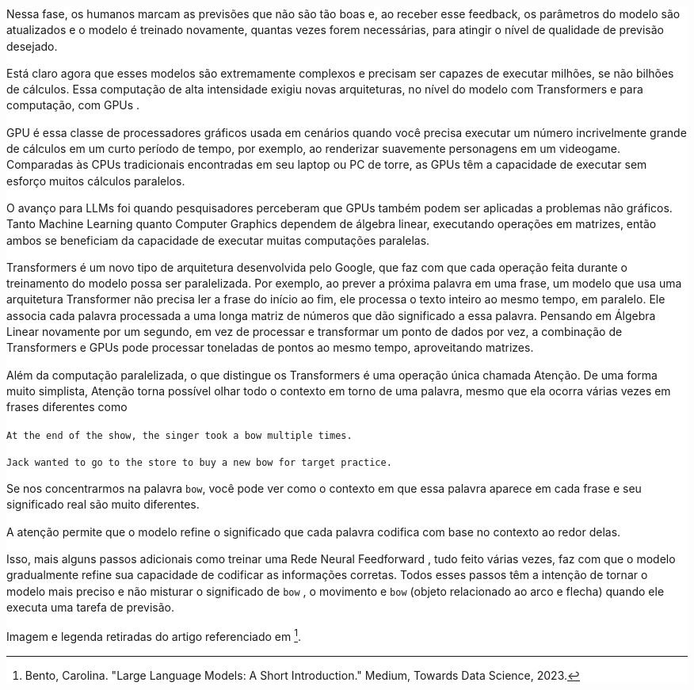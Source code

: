 Nessa fase, os humanos marcam as previsões que não são tão boas e, ao receber esse feedback, os parâmetros do modelo são atualizados e o modelo é treinado novamente, quantas vezes forem necessárias, para atingir o nível de qualidade de previsão desejado.

Está claro agora que esses modelos são extremamente complexos e precisam ser capazes de executar milhões, se não bilhões de cálculos. Essa computação de alta intensidade exigiu novas arquiteturas, no nível do modelo com Transformers e para computação, com GPUs .

GPU é essa classe de processadores gráficos usada em cenários quando você precisa executar um número incrivelmente grande de cálculos em um curto período de tempo, por exemplo, ao renderizar suavemente personagens em um videogame. Comparadas às CPUs tradicionais encontradas em seu laptop ou PC de torre, as GPUs têm a capacidade de executar sem esforço muitos cálculos paralelos.

O avanço para LLMs foi quando pesquisadores perceberam que GPUs também podem ser aplicadas a problemas não gráficos. Tanto Machine Learning quanto Computer Graphics dependem de álgebra linear, executando operações em matrizes, então ambos se beneficiam da capacidade de executar muitas computações paralelas.

Transformers é um novo tipo de arquitetura desenvolvida pelo Google, que faz com que cada operação feita durante o treinamento do modelo possa ser paralelizada. Por exemplo, ao prever a próxima palavra em uma frase, um modelo que usa uma arquitetura Transformer não precisa ler a frase do início ao fim, ele processa o texto inteiro ao mesmo tempo, em paralelo. Ele associa cada palavra processada a uma longa matriz de números que dão significado a essa palavra. Pensando em Álgebra Linear novamente por um segundo, em vez de processar e transformar um ponto de dados por vez, a combinação de Transformers e GPUs pode processar toneladas de pontos ao mesmo tempo, aproveitando matrizes.

Além da computação paralelizada, o que distingue os Transformers é uma operação única chamada Atenção. De uma forma muito simplista, Atenção torna possível olhar todo o contexto em torno de uma palavra, mesmo que ela ocorra várias vezes em frases diferentes como

```
At the end of the show, the singer took a bow multiple times.
```

```
Jack wanted to go to the store to buy a new bow for target practice.
```

Se nos concentrarmos na palavra ```bow```, você pode ver como o contexto em que essa palavra aparece em cada frase e seu significado real são muito diferentes.

A atenção permite que o modelo refine o significado que cada palavra codifica com base no contexto ao redor delas.

Isso, mais alguns passos adicionais como treinar uma Rede Neural Feedforward , tudo feito várias vezes, faz com que o modelo gradualmente refine sua capacidade de codificar as informações corretas. Todos esses passos têm a intenção de tornar o modelo mais preciso e não misturar o significado de  ```bow``` , o movimento e  ```bow``` (objeto relacionado ao arco e flecha) quando ele executa uma tarefa de previsão.

Imagem e legenda retiradas do artigo referenciado em [^2].


[^2]: Bento, Carolina. "Large Language Models: A Short Introduction." Medium, Towards Data Science, 2023.